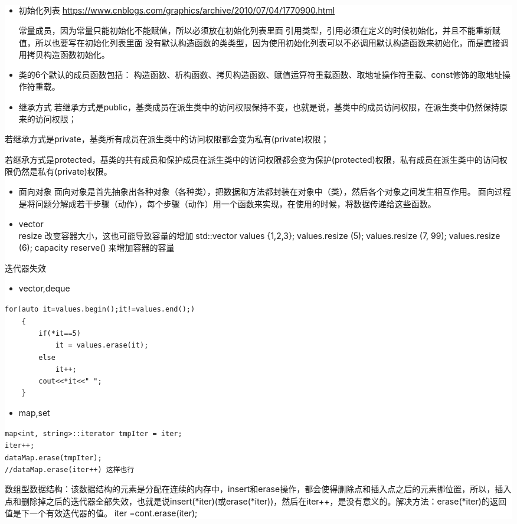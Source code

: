 
- 初始化列表
https://www.cnblogs.com/graphics/archive/2010/07/04/1770900.html

	常量成员，因为常量只能初始化不能赋值，所以必须放在初始化列表里面
引用类型，引用必须在定义的时候初始化，并且不能重新赋值，所以也要写在初始化列表里面
没有默认构造函数的类类型，因为使用初始化列表可以不必调用默认构造函数来初始化，而是直接调用拷贝构造函数初始化。


- 类的6个默认的成员函数包括：
构造函数、析构函数、拷贝构造函数、赋值运算符重载函数、取地址操作符重载、const修饰的取地址操作符重载。


- 继承方式
若继承方式是public，基类成员在派生类中的访问权限保持不变，也就是说，基类中的成员访问权限，在派生类中仍然保持原来的访问权限；

若继承方式是private，基类所有成员在派生类中的访问权限都会变为私有(private)权限；

若继承方式是protected，基类的共有成员和保护成员在派生类中的访问权限都会变为保护(protected)权限，私有成员在派生类中的访问权限仍然是私有(private)权限。


- 面向对象
面向对象是首先抽象出各种对象（各种类），把数据和方法都封装在对象中（类），然后各个对象之间发生相互作用。
面向过程是将问题分解成若干步骤（动作），每个步骤（动作）用一个函数来实现，在使用的时候，将数据传递给这些函数。





- vector  
resize    改变容器大小，这也可能导致容量的增加
std::vector<int> values {1,2,3};
values.resize (5);
values.resize (7, 99);
values.resize (6);
capacity   reserve() 来增加容器的容量




迭代器失效
-  vector,deque
```
for(auto it=values.begin();it!=values.end();)
    {
        if(*it==5)
            it = values.erase(it);
        else
            it++;
        cout<<*it<<" ";
    }
```

- map,set
```
map<int, string>::iterator tmpIter = iter;
iter++;
dataMap.erase(tmpIter);
//dataMap.erase(iter++) 这样也行
```
数组型数据结构：该数据结构的元素是分配在连续的内存中，insert和erase操作，都会使得删除点和插入点之后的元素挪位置，所以，插入点和删除掉之后的迭代器全部失效，也就是说insert(*iter)(或erase(*iter))，然后在iter++，是没有意义的。解决方法：erase(*iter)的返回值是下一个有效迭代器的值。 iter =cont.erase(iter);
